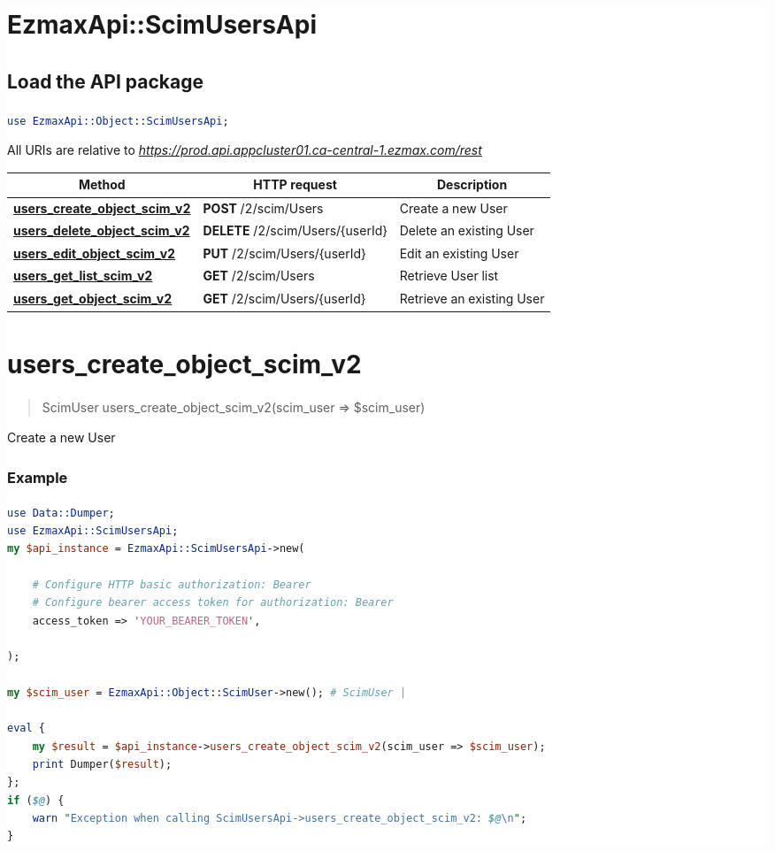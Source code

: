 # EzmaxApi::ScimUsersApi

## Load the API package
```perl
use EzmaxApi::Object::ScimUsersApi;
```

All URIs are relative to *https://prod.api.appcluster01.ca-central-1.ezmax.com/rest*

Method | HTTP request | Description
------------- | ------------- | -------------
[**users_create_object_scim_v2**](ScimUsersApi.md#users_create_object_scim_v2) | **POST** /2/scim/Users | Create a new User
[**users_delete_object_scim_v2**](ScimUsersApi.md#users_delete_object_scim_v2) | **DELETE** /2/scim/Users/{userId} | Delete an existing User
[**users_edit_object_scim_v2**](ScimUsersApi.md#users_edit_object_scim_v2) | **PUT** /2/scim/Users/{userId} | Edit an existing User
[**users_get_list_scim_v2**](ScimUsersApi.md#users_get_list_scim_v2) | **GET** /2/scim/Users | Retrieve User list
[**users_get_object_scim_v2**](ScimUsersApi.md#users_get_object_scim_v2) | **GET** /2/scim/Users/{userId} | Retrieve an existing User


# **users_create_object_scim_v2**
> ScimUser users_create_object_scim_v2(scim_user => $scim_user)

Create a new User

### Example
```perl
use Data::Dumper;
use EzmaxApi::ScimUsersApi;
my $api_instance = EzmaxApi::ScimUsersApi->new(

    # Configure HTTP basic authorization: Bearer
    # Configure bearer access token for authorization: Bearer
    access_token => 'YOUR_BEARER_TOKEN',
    
);

my $scim_user = EzmaxApi::Object::ScimUser->new(); # ScimUser | 

eval {
    my $result = $api_instance->users_create_object_scim_v2(scim_user => $scim_user);
    print Dumper($result);
};
if ($@) {
    warn "Exception when calling ScimUsersApi->users_create_object_scim_v2: $@\n";
}
```
